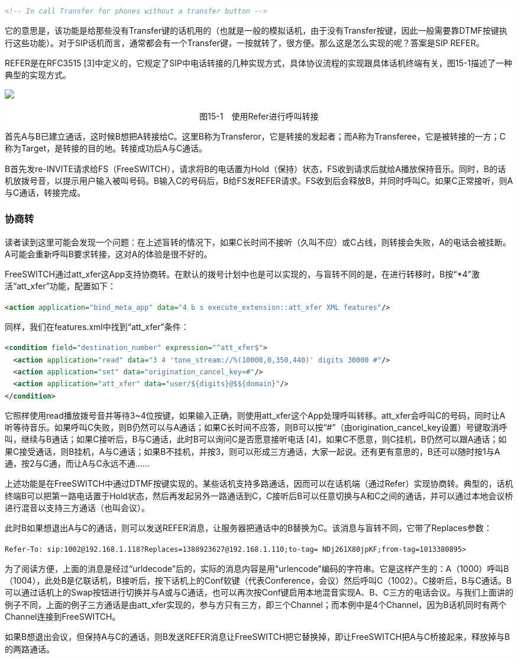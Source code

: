 ```xml
<!-- In call Transfer for phones without a transfer button -->
```

它的意思是，该功能是给那些没有Transfer键的话机用的（也就是一般的模拟话机，由于没有Transfer按键，因此一般需要靠DTMF按键执行这些功能）。对于SIP话机而言，通常都会有一个Transfer键，一按就转了，很方便。那么这是怎么实现的呢？答案是SIP REFER。

REFER是在RFC3515 [3]中定义的，它规定了SIP中电话转接的几种实现方式，具体协议流程的实现跟具体话机终端有关，图15-1描述了一种典型的实现方式。

![](https://gitee.com/liuhuihe/Ehe/raw/master/images/FreeSwitch权威指南-20211225-182224-177855.png)

<center>图15-1　使用Refer进行呼叫转接</center>

首先A与B已建立通话，这时候B想把A转接给C。这里B称为Transferor，它是转接的发起者；而A称为Transferee，它是被转接的一方；C称为Target，是转接的目的地。转接成功后A与C通话。

B首先发re-INVITE请求给FS（FreeSWITCH），请求将B的电话置为Hold（保持）状态，FS收到请求后就给A播放保持音乐。同时，B的话机放拨号音，以提示用户输入被叫号码。B输入C的号码后，B给FS发REFER请求。FS收到后会释放B，并同时呼叫C。如果C正常接听，则A与C通话，转接完成。

### 协商转

读者读到这里可能会发现一个问题：在上述盲转的情况下，如果C长时间不接听（久叫不应）或C占线，则转接会失败，A的电话会被挂断。A可能会重新呼叫B要求转接，这对A的体验是很不好的。

FreeSWITCH通过att_xfer这App支持协商转。在默认的拨号计划中也是可以实现的，与盲转不同的是，在进行转移时，B按“*4”激活“att_xfer”功能，配置如下：

```xml
<action application="bind_meta_app" data="4 b s execute_extension::att_xfer XML features"/>
```

同样，我们在features.xml中找到“att_xfer”条件：

```xml
<condition field="destination_number" expression="^att_xfer$">
  <action application="read" data="3 4 'tone_stream://%(10000,0,350,440)' digits 30000 #"/>
  <action application="set" data="origination_cancel_key=#"/>
  <action application="att_xfer" data="user/${digits}@$${domain}"/>
</condition>
```

它照样使用read播放拨号音并等待3~4位按键，如果输入正确，则使用att_xfer这个App处理呼叫转移。att_xfer会呼叫C的号码，同时让A听等待音乐。如果呼叫C失败，则B仍然可以与A通话；如果C长时间不应答，则B可以按“#”（由origination_cancel_key设置）号键取消呼叫，继续与B通话；如果C接听后，B与C通话，此时B可以询问C是否愿意接听电话 [4]，如果C不愿意，则C挂机，B仍然可以跟A通话；如果C接受通话，则B挂机，A与C通话；如果B不挂机，并按3，则可以形成三方通话，大家一起说。还有更有意思的，B还可以随时按1与A通，按2与C通，而让A与C永远不通……

上述功能是在FreeSWITCH中通过DTMF按键实现的。某些话机支持多路通话，因而可以在话机端（通过Refer）实现协商转。典型的，话机终端B可以把第一路电话置于Hold状态，然后再发起另外一路通话到C，C接听后B可以任意切换与A和C之间的通话，并可以通过本地会议桥进行混音以支持三方通话（也叫会议）。

此时B如果想退出A与C的通话，则可以发送REFER消息，让服务器把通话中的B替换为C。该消息与盲转不同，它带了Replaces参数：

```
Refer-To: sip:1002@192.168.1.118?Replaces=1388923627@192.168.1.110;to-tag= NDj261X80jpKF;from-tag=1013380895>
```

为了阅读方便，上面的消息是经过“urldecode”后的，实际的消息内容是用“urlencode”编码的字符串。它是这样产生的：A（1000）呼叫B（1004），此处B是亿联话机，B接听后，按下话机上的Conf软键（代表Conference，会议）然后呼叫C（1002）。C接听后，B与C通话。B可以通过话机上的Swap按钮进行切换并与A或与C通话，也可以再次按Conf键启用本地混音实现A、B、C三方的电话会议。与我们上面讲的例子不同，上面的例子三方通话是由att_xfer实现的，参与方只有三方，即三个Channel；而本例中是4个Channel，因为B话机同时有两个Channel连接到FreeSWITCH。

如果B想退出会议，但保持A与C的通话，则B发送REFER消息让FreeSWITCH把它替换掉，即让FreeSWITCH把A与C桥接起来，释放掉与B的两路通话。
